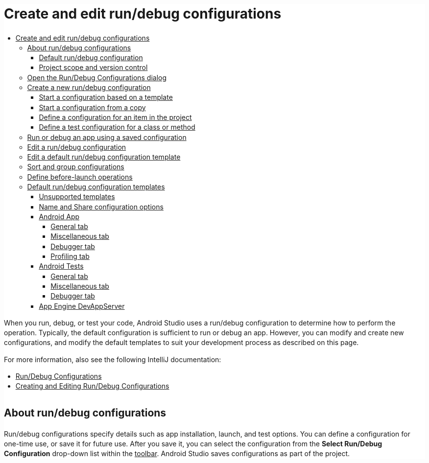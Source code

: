# Create and edit run/debug configurations

- [Create and edit run/debug configurations](#create-and-edit-rundebug-configurations)
  - [About run/debug configurations](#about-rundebug-configurations)
    - [Default run/debug configuration](#default-rundebug-configuration)
    - [Project scope and version control](#project-scope-and-version-control)
  - [Open the Run/Debug Configurations dialog](#open-the-rundebug-configurations-dialog)
  - [Create a new run/debug configuration](#create-a-new-rundebug-configuration)
    - [Start a configuration based on a template](#start-a-configuration-based-on-a-template)
    - [Start a configuration from a copy](#start-a-configuration-from-a-copy)
    - [Define a configuration for an item in the project](#define-a-configuration-for-an-item-in-the-project)
    - [Define a test configuration for a class or method](#define-a-test-configuration-for-a-class-or-method)
  - [Run or debug an app using a saved configuration](#run-or-debug-an-app-using-a-saved-configuration)
  - [Edit a run/debug configuration](#edit-a-rundebug-configuration)
  - [Edit a default run/debug configuration template](#edit-a-default-rundebug-configuration-template)
  - [Sort and group configurations](#sort-and-group-configurations)
  - [Define before\-launch operations](#define-before-launch-operations)
  - [Default run/debug configuration templates](#default-rundebug-configuration-templates)
    - [Unsupported templates](#unsupported-templates)
    - [Name and Share configuration options](#name-and-share-configuration-options)
    - [Android App](#android-app)
      - [General tab](#general-tab)
      - [Miscellaneous tab](#miscellaneous-tab)
      - [Debugger tab](#debugger-tab)
      - [Profiling tab](#profiling-tab)
    - [Android Tests](#android-tests)
      - [General tab](#general-tab-1)
      - [Miscellaneous tab](#miscellaneous-tab-1)
      - [Debugger tab](#debugger-tab-1)
    - [App Engine DevAppServer](#app-engine-devappserver)

When you run, debug, or test your code, Android Studio uses a run/debug configuration to determine how to perform the operation. Typically, the default configuration is sufficient to run or debug an app. However, you can modify and create new configurations, and modify the default templates to suit your development process as described on this page.

For more information, also see the following IntelliJ documentation:

*   [Run/Debug Configurations](https://www.jetbrains.com/help/idea/2020.1/run-debug-configurations.html)
*   [Creating and Editing Run/Debug Configurations](https://www.jetbrains.com/help/go/creating-and-editing-run-debug-configurations.html)

## About run/debug configurations

Run/debug configurations specify details such as app installation, launch, and test options. You can define a configuration for one\-time use, or save it for future use. After you save it, you can select the configuration from the **Select Run/Debug Configuration** drop\-down list within the [toolbar](https://developer.android.com/studio/intro#user-interface). Android Studio saves configurations as part of the project.
